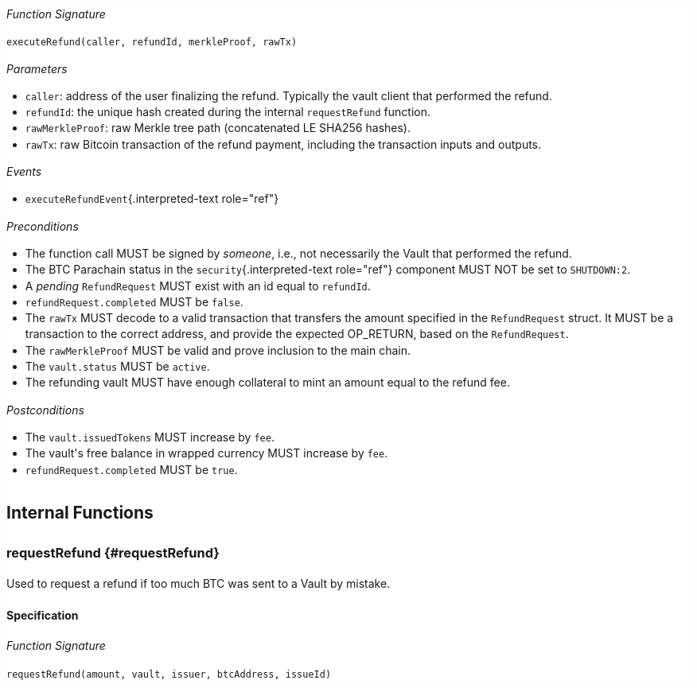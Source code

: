 *Function Signature*

`executeRefund(caller, refundId, merkleProof, rawTx)`

*Parameters*

-   `caller`: address of the user finalizing the refund. Typically the
    vault client that performed the refund.
-   `refundId`: the unique hash created during the internal
    `requestRefund` function.
-   `rawMerkleProof`: raw Merkle tree path (concatenated LE SHA256
    hashes).
-   `rawTx`: raw Bitcoin transaction of the refund payment, including
    the transaction inputs and outputs.

*Events*

-   `executeRefundEvent`{.interpreted-text role="ref"}

*Preconditions*

-   The function call MUST be signed by *someone*, i.e., not necessarily
    the Vault that performed the refund.
-   The BTC Parachain status in the `security`{.interpreted-text
    role="ref"} component MUST NOT be set to `SHUTDOWN:2`.
-   A *pending* `RefundRequest` MUST exist with an id equal to
    `refundId`.
-   `refundRequest.completed` MUST be `false`.
-   The `rawTx` MUST decode to a valid transaction that transfers the
    amount specified in the `RefundRequest` struct. It MUST be a
    transaction to the correct address, and provide the expected
    OP\_RETURN, based on the `RefundRequest`.
-   The `rawMerkleProof` MUST be valid and prove inclusion to the main
    chain.
-   The `vault.status` MUST be `active`.
-   The refunding vault MUST have enough collateral to mint an amount
    equal to the refund fee.

*Postconditions*

-   The `vault.issuedTokens` MUST increase by `fee`.
-   The vault\'s free balance in wrapped currency MUST increase by
    `fee`.
-   `refundRequest.completed` MUST be `true`.

Internal Functions
------------------

### requestRefund {#requestRefund}

Used to request a refund if too much BTC was sent to a Vault by mistake.

#### Specification

*Function Signature*

`requestRefund(amount, vault, issuer, btcAddress, issueId)`
